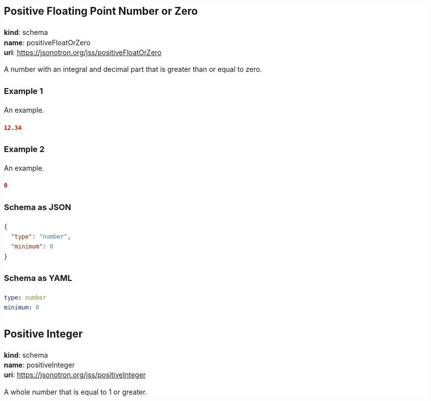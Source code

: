 
  

## Positive Floating Point Number or Zero

**kind**: schema\
**name**: positiveFloatOrZero\
**uri**: https://jsonotron.org/jss/positiveFloatOrZero

A number with an integral and decimal part that is greater than or equal to zero.

### Example 1

An example.

```json
12.34
```

### Example 2

An example.

```json
0
```


### Schema as JSON


```json
{
  "type": "number",
  "minimum": 0
}
```


### Schema as YAML


```yaml
type: number
minimum: 0

```


  

## Positive Integer

**kind**: schema\
**name**: positiveInteger\
**uri**: https://jsonotron.org/jss/positiveInteger

A whole number that is equal to 1 or greater.

